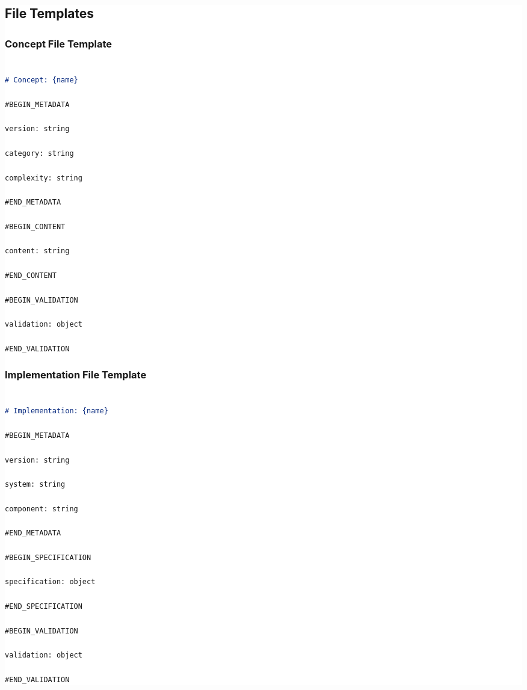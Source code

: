 ## File Templates

### Concept File Template

```markdown

# Concept: {name}

#BEGIN_METADATA

version: string

category: string

complexity: string

#END_METADATA

#BEGIN_CONTENT

content: string

#END_CONTENT

#BEGIN_VALIDATION

validation: object

#END_VALIDATION

```

### Implementation File Template

```markdown

# Implementation: {name}

#BEGIN_METADATA

version: string

system: string

component: string

#END_METADATA

#BEGIN_SPECIFICATION

specification: object

#END_SPECIFICATION

#BEGIN_VALIDATION

validation: object

#END_VALIDATION

```
